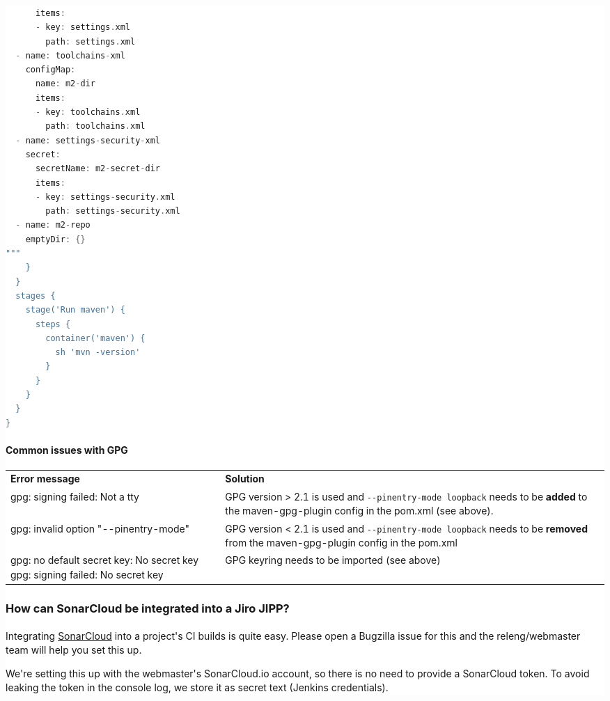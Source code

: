 ``` groovy
      items:
      - key: settings.xml
        path: settings.xml
  - name: toolchains-xml
    configMap:
      name: m2-dir
      items:
      - key: toolchains.xml
        path: toolchains.xml
  - name: settings-security-xml
    secret:
      secretName: m2-secret-dir
      items:
      - key: settings-security.xml
        path: settings-security.xml
  - name: m2-repo
    emptyDir: {}
"""
    }
  }
  stages {
    stage('Run maven') {
      steps {
        container('maven') {
          sh 'mvn -version'
        }
      }
    }
  }
}
```

#### Common issues with GPG

|                                                                              |                                                                                                                                            |
| ---------------------------------------------------------------------------- | ------------------------------------------------------------------------------------------------------------------------------------------ |
| **Error message**                                                            | **Solution**                                                                                                                               |
| gpg: signing failed: Not a tty                                               | GPG version \> 2.1 is used and `--pinentry-mode loopback` needs to be **added** to the maven-gpg-plugin config in the pom.xml (see above). |
| gpg: invalid option "--pinentry-mode"                                        | GPG version \< 2.1 is used and `--pinentry-mode loopback` needs to be **removed** from the maven-gpg-plugin config in the pom.xml          |
| gpg: no default secret key: No secret key gpg: signing failed: No secret key | GPG keyring needs to be imported (see above)                                                                                               |

### How can SonarCloud be integrated into a Jiro JIPP?

Integrating [SonarCloud](https://sonarcloud.io/) into a project's CI
builds is quite easy. Please open a Bugzilla issue for this and the
releng/webmaster team will help you set this up.

We're setting this up with the webmaster's SonarCloud.io account, so
there is no need to provide a SonarCloud token. To avoid leaking the
token in the console log, we store it as secret text (Jenkins
credentials).
